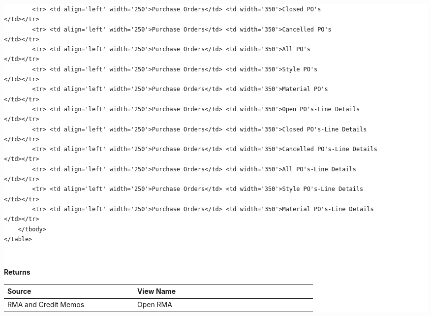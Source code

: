             <tr> <td align='left' width='250'>Purchase Orders</td> <td width='350'>Closed PO's                                                                                                                                                                                                                                                   </td></tr>
            <tr> <td align='left' width='250'>Purchase Orders</td> <td width='350'>Cancelled PO's                                                                                                                                                                                                                                                </td></tr>
            <tr> <td align='left' width='250'>Purchase Orders</td> <td width='350'>All PO's                                                                                                                                                                                                                                                      </td></tr>
            <tr> <td align='left' width='250'>Purchase Orders</td> <td width='350'>Style PO's                                                                                                                                                                                                                                                    </td></tr>
            <tr> <td align='left' width='250'>Purchase Orders</td> <td width='350'>Material PO's                                                                                                                                                                                                                                                 </td></tr>
            <tr> <td align='left' width='250'>Purchase Orders</td> <td width='350'>Open PO's-Line Details                                                                                                                                                                                                                                        </td></tr>
            <tr> <td align='left' width='250'>Purchase Orders</td> <td width='350'>Closed PO's-Line Details                                                                                                                                                                                                                                      </td></tr>
            <tr> <td align='left' width='250'>Purchase Orders</td> <td width='350'>Cancelled PO's-Line Details                                                                                                                                                                                                                                   </td></tr>
            <tr> <td align='left' width='250'>Purchase Orders</td> <td width='350'>All PO's-Line Details                                                                                                                                                                                                                                         </td></tr>
            <tr> <td align='left' width='250'>Purchase Orders</td> <td width='350'>Style PO's-Line Details                                                                                                                                                                                                                                       </td></tr>
            <tr> <td align='left' width='250'>Purchase Orders</td> <td width='350'>Material PO's-Line Details                                                                                                                                                                                                                                    </td></tr>
        </tbody>
    </table>

<br>

**Returns**

 <table width="600">
        <thead>
            <tr>
                <th align="left" width="250">Source</th>
                <th align="left" width="350">View Name</th>
            </tr>
        </thead>
        <tbody>
            <tr> <td align='left' width='250'>RMA and Credit Memos</td> <td width='350'>Open RMA                                                                                                                                                                                                                                                      </td></tr>